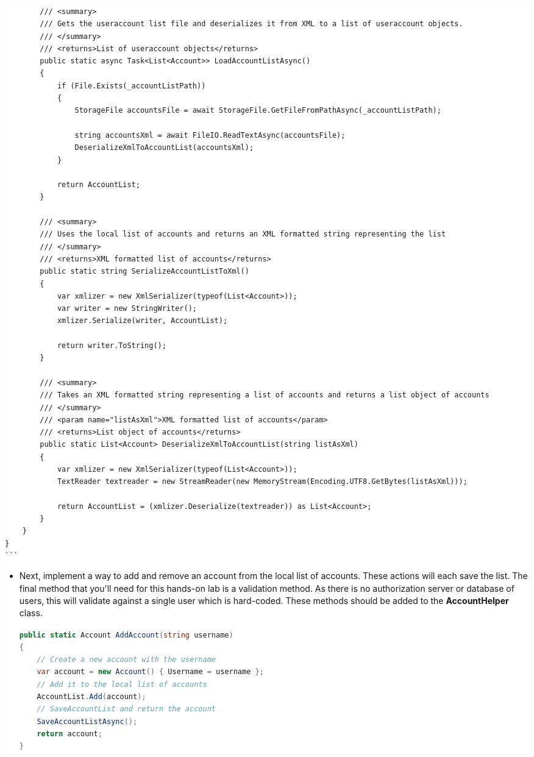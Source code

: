             /// <summary>
            /// Gets the useraccount list file and deserializes it from XML to a list of useraccount objects.
            /// </summary>
            /// <returns>List of useraccount objects</returns>
            public static async Task<List<Account>> LoadAccountListAsync()
            {
                if (File.Exists(_accountListPath))
                {
                    StorageFile accountsFile = await StorageFile.GetFileFromPathAsync(_accountListPath);
     
                    string accountsXml = await FileIO.ReadTextAsync(accountsFile);
                    DeserializeXmlToAccountList(accountsXml);
                }
     
                return AccountList;
            }
     
            /// <summary>
            /// Uses the local list of accounts and returns an XML formatted string representing the list
            /// </summary>
            /// <returns>XML formatted list of accounts</returns>
            public static string SerializeAccountListToXml()
            {
                var xmlizer = new XmlSerializer(typeof(List<Account>));
                var writer = new StringWriter();
                xmlizer.Serialize(writer, AccountList);
     
                return writer.ToString();
            }
     
            /// <summary>
            /// Takes an XML formatted string representing a list of accounts and returns a list object of accounts
            /// </summary>
            /// <param name="listAsXml">XML formatted list of accounts</param>
            /// <returns>List object of accounts</returns>
            public static List<Account> DeserializeXmlToAccountList(string listAsXml)
            {
                var xmlizer = new XmlSerializer(typeof(List<Account>));
                TextReader textreader = new StreamReader(new MemoryStream(Encoding.UTF8.GetBytes(listAsXml)));
     
                return AccountList = (xmlizer.Deserialize(textreader)) as List<Account>;
            }
        }
    }
    ```

- Next, implement a way to add and remove an account from the local list of accounts. These actions will each save the list. The final method that you'll need for this hands-on lab is a validation method. As there is no authorization server or database of users, this will validate against a single user which is hard-coded. These methods should be added to the **AccountHelper** class.

    ```cs
    public static Account AddAccount(string username)
    {
        // Create a new account with the username
        var account = new Account() { Username = username };
        // Add it to the local list of accounts
        AccountList.Add(account);
        // SaveAccountList and return the account
        SaveAccountListAsync();
        return account;
    }
